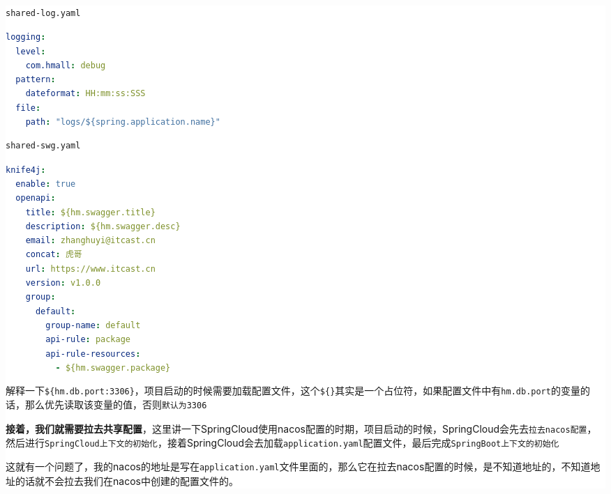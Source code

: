 `shared-log.yaml`

```yaml
logging:
  level:
    com.hmall: debug
  pattern:
    dateformat: HH:mm:ss:SSS
  file:
    path: "logs/${spring.application.name}"
```

`shared-swg.yaml`

```yaml
knife4j:
  enable: true
  openapi:
    title: ${hm.swagger.title}
    description: ${hm.swagger.desc}
    email: zhanghuyi@itcast.cn
    concat: 虎哥
    url: https://www.itcast.cn
    version: v1.0.0
    group:
      default:
        group-name: default
        api-rule: package
        api-rule-resources:
          - ${hm.swagger.package}
```



解释一下`${hm.db.port:3306}`，项目启动的时候需要加载配置文件，这个`${}`其实是一个占位符，如果配置文件中有`hm.db.port`的变量的话，那么优先读取该变量的值，否则`默认为3306`



**接着，我们就需要拉去共享配置**，这里讲一下SpringCloud使用nacos配置的时期，项目启动的时候，SpringCloud会先去`拉去nacos配置`，然后进行`SpringCloud上下文的初始化`，接着SpringCloud会去加载`application.yaml`配置文件，最后完成`SpringBoot上下文的初始化`

这就有一个问题了，我的nacos的地址是写在`application.yaml`文件里面的，那么它在拉去nacos配置的时候，是不知道地址的，不知道地址的话就不会拉去我们在nacos中创建的配置文件的。
